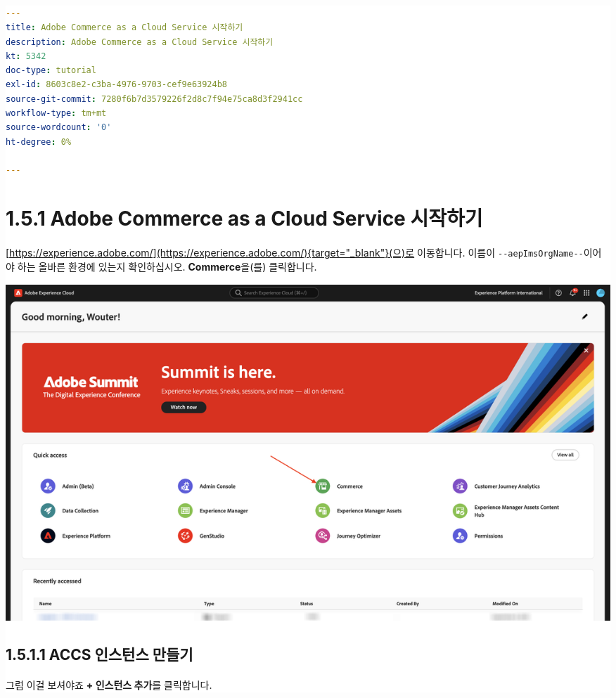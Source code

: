 ```yaml
---
title: Adobe Commerce as a Cloud Service 시작하기
description: Adobe Commerce as a Cloud Service 시작하기
kt: 5342
doc-type: tutorial
exl-id: 8603c8e2-c3ba-4976-9703-cef9e63924b8
source-git-commit: 7280f6b7d3579226f2d8c7f94e75ca8d3f2941cc
workflow-type: tm+mt
source-wordcount: '0'
ht-degree: 0%

---
```


# 1.5.1 Adobe Commerce as a Cloud Service 시작하기

[https://experience.adobe.com/](https://experience.adobe.com/){target="_blank"}(으)로 이동합니다. 이름이 `--aepImsOrgName--`이어야 하는 올바른 환경에 있는지 확인하십시오. **Commerce**&#x200B;을(를) 클릭합니다.

![AEM Assets](./images/accs1.png)

## 1.5.1.1 ACCS 인스턴스 만들기

그럼 이걸 보셔야죠 **+ 인스턴스 추가**&#x200B;를 클릭합니다.

